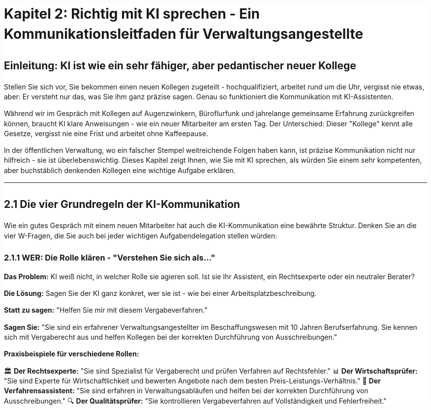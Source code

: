 # Kapitel 2: Richtig mit KI sprechen - Ein Kommunikationsleitfaden für Verwaltungsangestellte

## Einleitung: KI ist wie ein sehr fähiger, aber pedantischer neuer Kollege

Stellen Sie sich vor, Sie bekommen einen neuen Kollegen zugeteilt - hochqualifiziert, arbeitet rund um die Uhr, vergisst nie etwas, aber: Er versteht nur das, was Sie ihm ganz präzise sagen. Genau so funktioniert die Kommunikation mit KI-Assistenten.

Während wir im Gespräch mit Kollegen auf Augenzwinkern, Büroflurfunk und jahrelange gemeinsame Erfahrung zurückgreifen können, braucht KI klare Anweisungen - wie ein neuer Mitarbeiter am ersten Tag. Der Unterschied: Dieser "Kollege" kennt alle Gesetze, vergisst nie eine Frist und arbeitet ohne Kaffeepause.

In der öffentlichen Verwaltung, wo ein falscher Stempel weitreichende Folgen haben kann, ist präzise Kommunikation nicht nur hilfreich - sie ist überlebenswichtig. Dieses Kapitel zeigt Ihnen, wie Sie mit KI sprechen, als würden Sie einem sehr kompetenten, aber buchstäblich denkenden Kollegen eine wichtige Aufgabe erklären.

---

## 2.1 Die vier Grundregeln der KI-Kommunikation

Wie ein gutes Gespräch mit einem neuen Mitarbeiter hat auch die KI-Kommunikation eine bewährte Struktur. Denken Sie an die vier W-Fragen, die Sie auch bei jeder wichtigen Aufgabendelegation stellen würden:

### 2.1.1 WER: Die Rolle klären - "Verstehen Sie sich als..."

**Das Problem:** KI weiß nicht, in welcher Rolle sie agieren soll. Ist sie Ihr Assistent, ein Rechtsexperte oder ein neutraler Berater?

**Die Lösung:** Sagen Sie der KI ganz konkret, wer sie ist - wie bei einer Arbeitsplatzbeschreibung.

**Statt zu sagen:**
"Helfen Sie mir mit diesem Vergabeverfahren."

**Sagen Sie:**
"Sie sind ein erfahrener Verwaltungsangestellter im Beschaffungswesen mit 10 Jahren Berufserfahrung. Sie kennen sich mit Vergaberecht aus und helfen Kollegen bei der korrekten Durchführung von Ausschreibungen."

**Praxisbeispiele für verschiedene Rollen:**

🏛️ **Der Rechtsexperte:** "Sie sind Spezialist für Vergaberecht und prüfen Verfahren auf Rechtsfehler."
📊 **Der Wirtschaftsprüfer:** "Sie sind Experte für Wirtschaftlichkeit und bewerten Angebote nach dem besten Preis-Leistungs-Verhältnis."
📝 **Der Verfahrensassistent:** "Sie sind erfahren in Verwaltungsabläufen und helfen bei der korrekten Durchführung von Ausschreibungen."
🔍 **Der Qualitätsprüfer:** "Sie kontrollieren Vergabeverfahren auf Vollständigkeit und Fehlerfreiheit."
